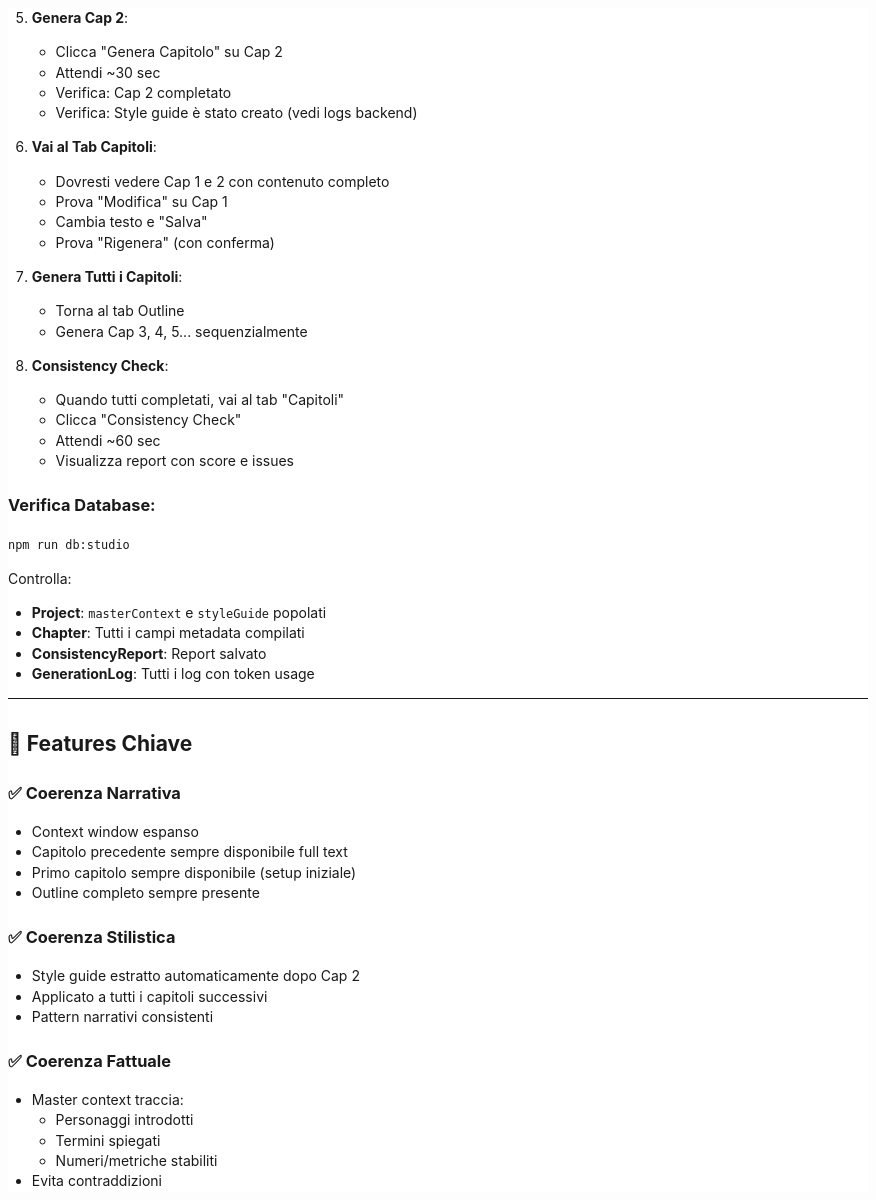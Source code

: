 5. **Genera Cap 2**:
   - Clicca "Genera Capitolo" su Cap 2
   - Attendi ~30 sec
   - Verifica: Cap 2 completato
   - Verifica: Style guide è stato creato (vedi logs backend)

6. **Vai al Tab Capitoli**:
   - Dovresti vedere Cap 1 e 2 con contenuto completo
   - Prova "Modifica" su Cap 1
   - Cambia testo e "Salva"
   - Prova "Rigenera" (con conferma)

7. **Genera Tutti i Capitoli**:
   - Torna al tab Outline
   - Genera Cap 3, 4, 5... sequenzialmente

8. **Consistency Check**:
   - Quando tutti completati, vai al tab "Capitoli"
   - Clicca "Consistency Check"
   - Attendi ~60 sec
   - Visualizza report con score e issues

### Verifica Database:

```bash
npm run db:studio
```

Controlla:
- **Project**: `masterContext` e `styleGuide` popolati
- **Chapter**: Tutti i campi metadata compilati
- **ConsistencyReport**: Report salvato
- **GenerationLog**: Tutti i log con token usage

---

## 🎨 Features Chiave

### ✅ Coerenza Narrativa
- Context window espanso
- Capitolo precedente sempre disponibile full text
- Primo capitolo sempre disponibile (setup iniziale)
- Outline completo sempre presente

### ✅ Coerenza Stilistica
- Style guide estratto automaticamente dopo Cap 2
- Applicato a tutti i capitoli successivi
- Pattern narrativi consistenti

### ✅ Coerenza Fattuale
- Master context traccia:
  - Personaggi introdotti
  - Termini spiegati
  - Numeri/metriche stabiliti
- Evita contraddizioni
